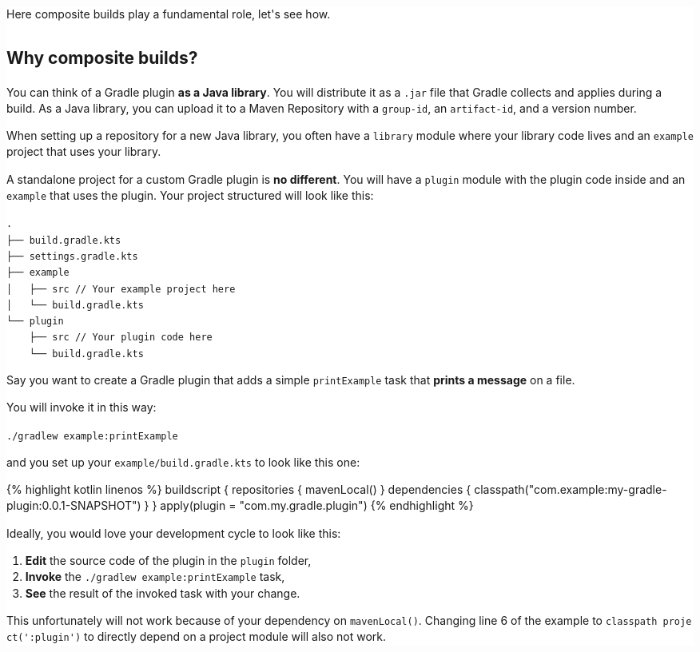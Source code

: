 Here composite builds play a fundamental role, let's see how. 

## Why composite builds?

You can think of a Gradle plugin **as a Java library**. You will distribute it as a `.jar` file that Gradle collects and applies during a build. As a Java library, you can upload it to a Maven Repository with a `group-id`, an `artifact-id`, and a version number.

When setting up a repository for a new Java library, you often have a `library` module where your library code lives and an `example` project that uses your library. 

A standalone project for a custom Gradle plugin is **no different**. You will have a `plugin` module with the plugin code inside and an `example` that uses the plugin. Your project structured will look like this:

```
.
├── build.gradle.kts
├── settings.gradle.kts
├── example
│   ├── src // Your example project here
│   └── build.gradle.kts
└── plugin
    ├── src // Your plugin code here
    └── build.gradle.kts
``` 

Say you want to create a Gradle plugin that adds a simple `printExample` task that **prints a message** on a file. 

You will invoke it in this way:

```bash
./gradlew example:printExample
```

and you set up your `example/build.gradle.kts` to look like this one:

{% highlight kotlin linenos %}
buildscript {
  repositories {
    mavenLocal()
  }
  dependencies {
    classpath("com.example:my-gradle-plugin:0.0.1-SNAPSHOT")
  }
}
apply(plugin = "com.my.gradle.plugin")
{% endhighlight %}

Ideally, you would love your development cycle to look like this:
1. **Edit** the source code of the plugin in the `plugin` folder,
1. **Invoke** the `./gradlew example:printExample` task,
1. **See** the result of the invoked task with your change.

This unfortunately will not work because of your dependency on `mavenLocal()`. Changing line 6 of the example to `classpath project(':plugin')` to directly depend on a project module will also not work.
